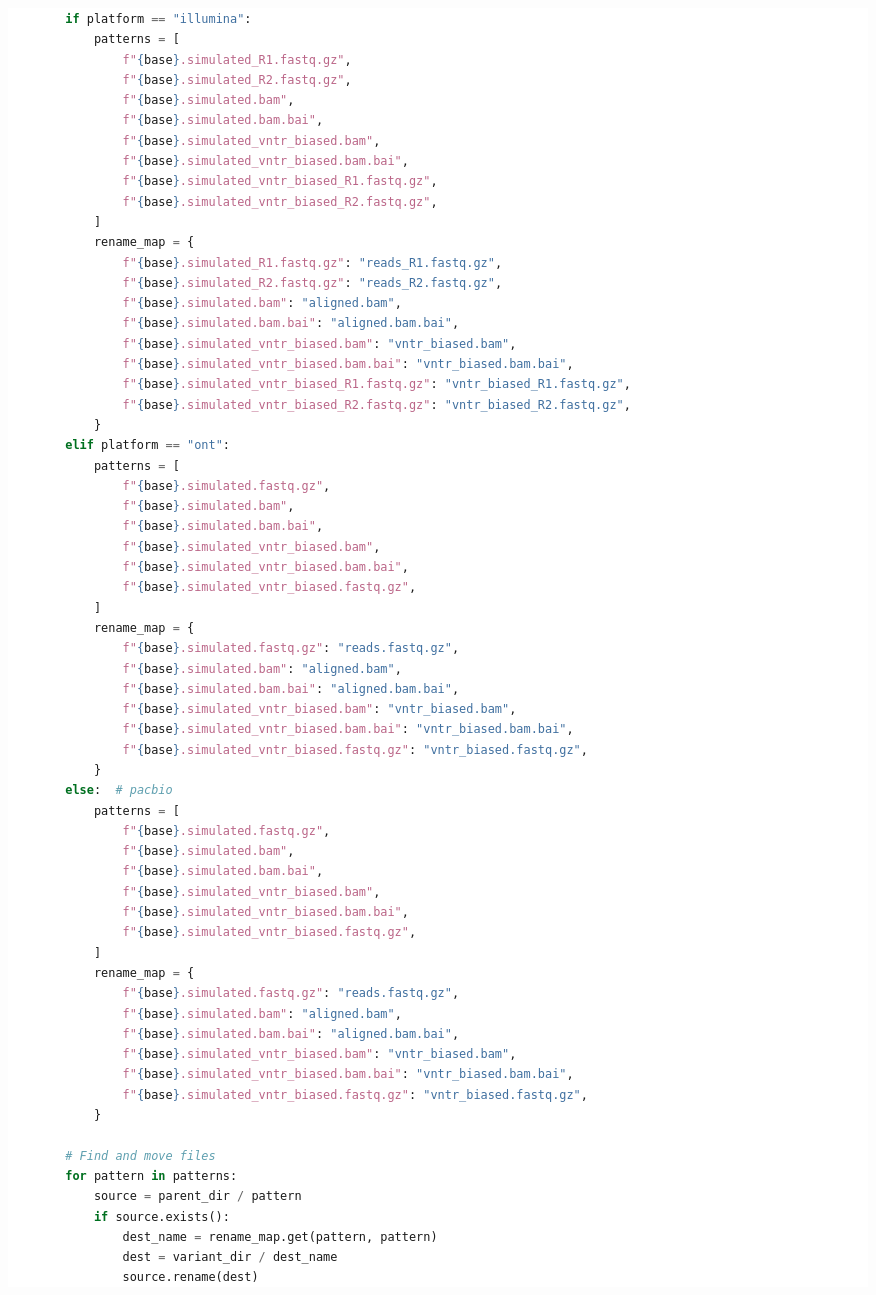 ```python
        if platform == "illumina":
            patterns = [
                f"{base}.simulated_R1.fastq.gz",
                f"{base}.simulated_R2.fastq.gz",
                f"{base}.simulated.bam",
                f"{base}.simulated.bam.bai",
                f"{base}.simulated_vntr_biased.bam",
                f"{base}.simulated_vntr_biased.bam.bai",
                f"{base}.simulated_vntr_biased_R1.fastq.gz",
                f"{base}.simulated_vntr_biased_R2.fastq.gz",
            ]
            rename_map = {
                f"{base}.simulated_R1.fastq.gz": "reads_R1.fastq.gz",
                f"{base}.simulated_R2.fastq.gz": "reads_R2.fastq.gz",
                f"{base}.simulated.bam": "aligned.bam",
                f"{base}.simulated.bam.bai": "aligned.bam.bai",
                f"{base}.simulated_vntr_biased.bam": "vntr_biased.bam",
                f"{base}.simulated_vntr_biased.bam.bai": "vntr_biased.bam.bai",
                f"{base}.simulated_vntr_biased_R1.fastq.gz": "vntr_biased_R1.fastq.gz",
                f"{base}.simulated_vntr_biased_R2.fastq.gz": "vntr_biased_R2.fastq.gz",
            }
        elif platform == "ont":
            patterns = [
                f"{base}.simulated.fastq.gz",
                f"{base}.simulated.bam",
                f"{base}.simulated.bam.bai",
                f"{base}.simulated_vntr_biased.bam",
                f"{base}.simulated_vntr_biased.bam.bai",
                f"{base}.simulated_vntr_biased.fastq.gz",
            ]
            rename_map = {
                f"{base}.simulated.fastq.gz": "reads.fastq.gz",
                f"{base}.simulated.bam": "aligned.bam",
                f"{base}.simulated.bam.bai": "aligned.bam.bai",
                f"{base}.simulated_vntr_biased.bam": "vntr_biased.bam",
                f"{base}.simulated_vntr_biased.bam.bai": "vntr_biased.bam.bai",
                f"{base}.simulated_vntr_biased.fastq.gz": "vntr_biased.fastq.gz",
            }
        else:  # pacbio
            patterns = [
                f"{base}.simulated.fastq.gz",
                f"{base}.simulated.bam",
                f"{base}.simulated.bam.bai",
                f"{base}.simulated_vntr_biased.bam",
                f"{base}.simulated_vntr_biased.bam.bai",
                f"{base}.simulated_vntr_biased.fastq.gz",
            ]
            rename_map = {
                f"{base}.simulated.fastq.gz": "reads.fastq.gz",
                f"{base}.simulated.bam": "aligned.bam",
                f"{base}.simulated.bam.bai": "aligned.bam.bai",
                f"{base}.simulated_vntr_biased.bam": "vntr_biased.bam",
                f"{base}.simulated_vntr_biased.bam.bai": "vntr_biased.bam.bai",
                f"{base}.simulated_vntr_biased.fastq.gz": "vntr_biased.fastq.gz",
            }

        # Find and move files
        for pattern in patterns:
            source = parent_dir / pattern
            if source.exists():
                dest_name = rename_map.get(pattern, pattern)
                dest = variant_dir / dest_name
                source.rename(dest)
```